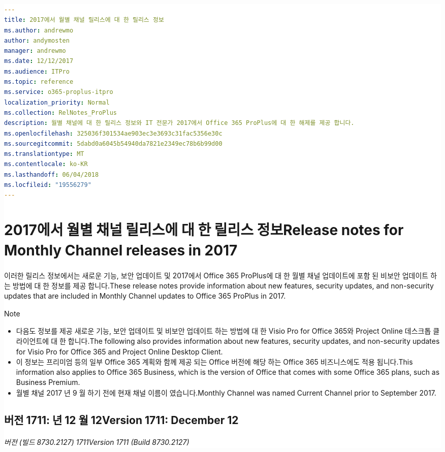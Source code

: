 ```yaml
---
title: 2017에서 월별 채널 릴리스에 대 한 릴리스 정보
ms.author: andrewmo
author: andymosten
manager: andrewmo
ms.date: 12/12/2017
ms.audience: ITPro
ms.topic: reference
ms.service: o365-proplus-itpro
localization_priority: Normal
ms.collection: RelNotes_ProPlus
description: 월별 채널에 대 한 릴리스 정보와 IT 전문가 2017에서 Office 365 ProPlus에 대 한 해제를 제공 합니다.
ms.openlocfilehash: 325036f301534ae903ec3e3693c31fac5356e30c
ms.sourcegitcommit: 5dabd0a6045b54940da7821e2349ec78b6b99d00
ms.translationtype: MT
ms.contentlocale: ko-KR
ms.lasthandoff: 06/04/2018
ms.locfileid: "19556279"
---
```

# <a name="release-notes-for-monthly-channel-releases-in-2017"></a><span data-ttu-id="89800-103">2017에서 월별 채널 릴리스에 대 한 릴리스 정보</span><span class="sxs-lookup"><span data-stu-id="89800-103">Release notes for Monthly Channel releases in 2017</span></span>

<span data-ttu-id="89800-104">이러한 릴리스 정보에서는 새로운 기능, 보안 업데이트 및 2017에서 Office 365 ProPlus에 대 한 월별 채널 업데이트에 포함 된 비보안 업데이트 하는 방법에 대 한 정보를 제공 합니다.</span><span class="sxs-lookup"><span data-stu-id="89800-104">These release notes provide information about new features, security updates, and non-security updates that are included in Monthly Channel updates to Office 365 ProPlus in 2017.</span></span>
 
> [!NOTE]
> - <span data-ttu-id="89800-105">다음도 정보를 제공 새로운 기능, 보안 업데이트 및 비보안 업데이트 하는 방법에 대 한 Visio Pro for Office 365와 Project Online 데스크톱 클라이언트에 대 한 합니다.</span><span class="sxs-lookup"><span data-stu-id="89800-105">The following also provides information about new features, security updates, and non-security updates for Visio Pro for Office 365 and Project Online Desktop Client.</span></span>
> - <span data-ttu-id="89800-106">이 정보는 프리미엄 등의 일부 Office 365 계획와 함께 제공 되는 Office 버전에 해당 하는 Office 365 비즈니스에도 적용 됩니다.</span><span class="sxs-lookup"><span data-stu-id="89800-106">This information also applies to Office 365 Business, which is the version of Office that comes with some Office 365 plans, such as Business Premium.</span></span>
> - <span data-ttu-id="89800-107">월별 채널 2017 년 9 월 하기 전에 현재 채널 이름이 였습니다.</span><span class="sxs-lookup"><span data-stu-id="89800-107">Monthly Channel was named Current Channel prior to September 2017.</span></span>

## <a name="version-1711-december-12"></a><span data-ttu-id="89800-108">버전 1711: 년 12 월 12</span><span class="sxs-lookup"><span data-stu-id="89800-108">Version 1711: December 12</span></span>
<span data-ttu-id="89800-109">*버전 (빌드 8730.2127) 1711*</span><span class="sxs-lookup"><span data-stu-id="89800-109">*Version 1711 (Build 8730.2127)*</span></span>
